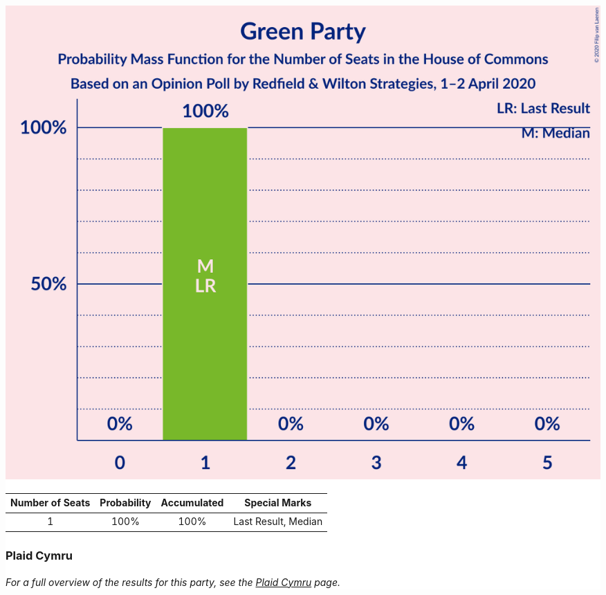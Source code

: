 ![Graph with seats probability mass function not yet produced](2020-04-02-RedfieldWiltonStrategies-seats-pmf-greenparty.png "Seats Probability Mass Function")

| Number of Seats | Probability | Accumulated | Special Marks |
|:---------------:|:-----------:|:-----------:|:-------------:|
| 1 | 100% | 100% | Last Result, Median |

### Plaid Cymru

*For a full overview of the results for this party, see the [Plaid Cymru](party-plaidcymru.html) page.*
